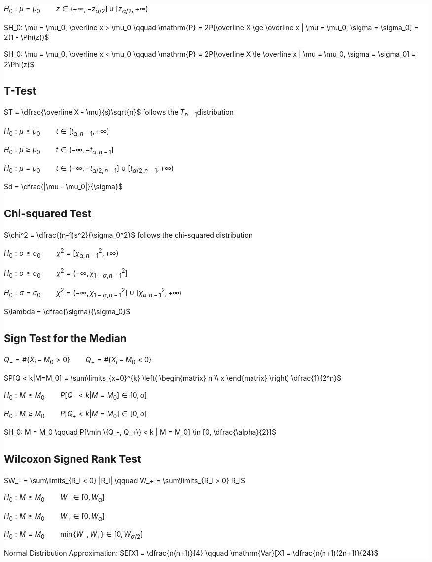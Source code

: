 $H_0 : \mu = \mu_0 \qquad z \in (-\infty, -z_{\alpha / 2}] \cup [z_{\alpha / 2}, +\infty)$

$H_0: \mu = \mu_0, \overline x > \mu_0 \qquad \mathrm{P} = 2P[\overline X \ge \overline x | \mu = \mu_0, \sigma = \sigma_0] = 2(1 - \Phi(z))$

$H_0: \mu = \mu_0, \overline x < \mu_0 \qquad \mathrm{P} = 2P[\overline X \le \overline x | \mu = \mu_0, \sigma = \sigma_0] = 2\Phi(z)$

## T-Test

$T = \dfrac{\overline X - \mu}{s}\sqrt{n}$ follows the $T_{n-1}$distribution

$H_0 : \mu \le \mu_0 \qquad t \in [t_{\alpha, n-1}, +\infty)$

$H_0 : \mu \ge \mu_0 \qquad t \in (-\infty, -t_{\alpha, n-1}]$

$H_0 : \mu = \mu_0 \qquad t \in (-\infty, -t_{\alpha / 2, n-1}] \cup [t_{\alpha / 2, n-1}, +\infty)$

$d = \dfrac{|\mu - \mu_0|}{\sigma}$

## Chi-squared Test

$\chi^2 = \dfrac{(n-1)s^2}{\sigma_0^2}$ follows the chi-squared distribution

$H_0: \sigma \le \sigma_0 \qquad \chi^2 = [\chi^2_{\alpha, n-1}, +\infty)$

$H_0 : \sigma \ge \sigma_0 \qquad \chi^2 = (-\infty, \chi^2_{1-\alpha, n-1}]$

$H_0 : \sigma = \sigma_0 \qquad \chi^2 = (-\infty, \chi^2_{1-\alpha, n-1}] \cup [\chi^2_{\alpha, n-1}, +\infty)$

$\lambda = \dfrac{\sigma}{\sigma_0}$

## Sign Test for the Median

$Q_- = \#\{X_i - M_0 > 0\} \qquad Q_+ = \# \{X_i - M_0 < 0\}$

$P[Q < k|M=M_0] = \sum\limits_{x=0}^{k} \left( \begin{matrix} n \\ x \end{matrix} \right) \dfrac{1}{2^n}$

$H_0: M \le M_0 \qquad P[Q_- < k | M = M_0] \in [0, \alpha]$

$H_0: M \ge M_0 \qquad P[Q_+ < k | M = M_0] \in [0, \alpha]$

$H_0: M = M_0 \qquad P[\min \{Q_-, Q_+\} < k | M = M_0] \in [0, \dfrac{\alpha}{2}]$

## Wilcoxon Signed Rank Test

$W_- = \sum\limits_{R_i < 0} |R_i| \qquad W_+ = \sum\limits_{R_i > 0} R_i$

$H_0: M \le M_0 \qquad W_- \in [0, W_\alpha]$

$H_0: M \ge M_0 \qquad W_+ \in [0, W_\alpha]$

$H_0: M = M_0 \qquad \min \{W_-, W_+\} \in [0, W_{\alpha / 2}]$

Normal Distribution Approximation: $E[X] = \dfrac{n(n+1)}{4} \qquad \mathrm{Var}[X] = \dfrac{n(n+1)(2n+1)}{24}$

